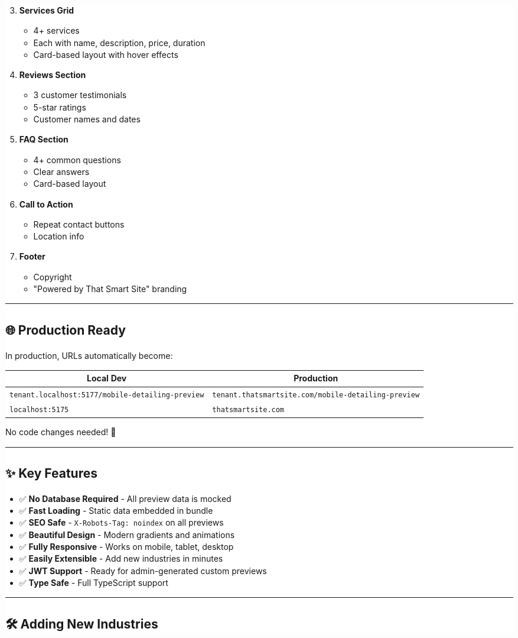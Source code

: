 3. **Services Grid**
   - 4+ services
   - Each with name, description, price, duration
   - Card-based layout with hover effects

4. **Reviews Section**
   - 3 customer testimonials
   - 5-star ratings
   - Customer names and dates

5. **FAQ Section**
   - 4+ common questions
   - Clear answers
   - Card-based layout

6. **Call to Action**
   - Repeat contact buttons
   - Location info

7. **Footer**
   - Copyright
   - "Powered by That Smart Site" branding

---

## 🌐 Production Ready

In production, URLs automatically become:

| Local Dev | Production |
|-----------|------------|
| `tenant.localhost:5177/mobile-detailing-preview` | `tenant.thatsmartsite.com/mobile-detailing-preview` |
| `localhost:5175` | `thatsmartsite.com` |

No code changes needed! 🎉

---

## ✨ Key Features

- ✅ **No Database Required** - All preview data is mocked
- ✅ **Fast Loading** - Static data embedded in bundle
- ✅ **SEO Safe** - `X-Robots-Tag: noindex` on all previews
- ✅ **Beautiful Design** - Modern gradients and animations
- ✅ **Fully Responsive** - Works on mobile, tablet, desktop
- ✅ **Easily Extensible** - Add new industries in minutes
- ✅ **JWT Support** - Ready for admin-generated custom previews
- ✅ **Type Safe** - Full TypeScript support

---

## 🛠️ Adding New Industries
